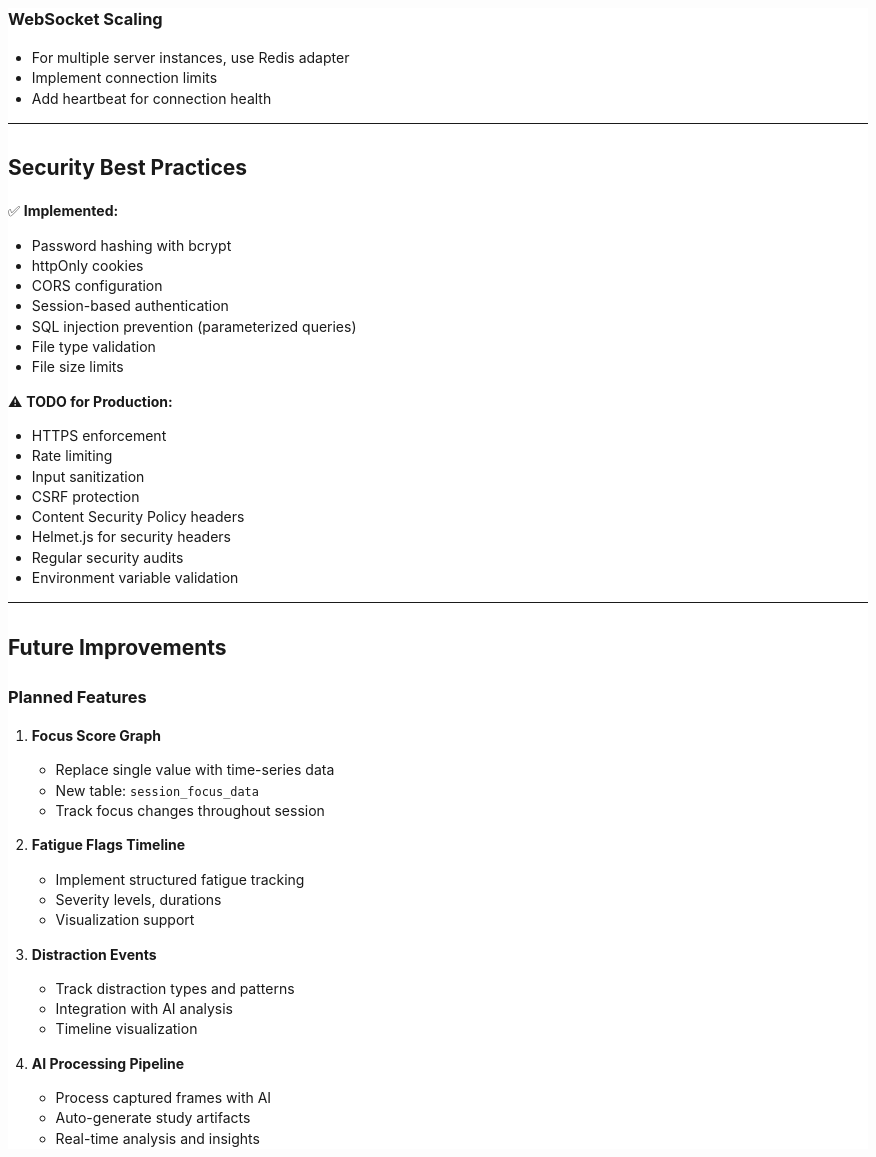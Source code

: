 ### WebSocket Scaling

- For multiple server instances, use Redis adapter
- Implement connection limits
- Add heartbeat for connection health

---

## Security Best Practices

✅ **Implemented:**
- Password hashing with bcrypt
- httpOnly cookies
- CORS configuration
- Session-based authentication
- SQL injection prevention (parameterized queries)
- File type validation
- File size limits

⚠️ **TODO for Production:**
- HTTPS enforcement
- Rate limiting
- Input sanitization
- CSRF protection
- Content Security Policy headers
- Helmet.js for security headers
- Regular security audits
- Environment variable validation

---

## Future Improvements

### Planned Features

1. **Focus Score Graph**
   - Replace single value with time-series data
   - New table: `session_focus_data`
   - Track focus changes throughout session

2. **Fatigue Flags Timeline**
   - Implement structured fatigue tracking
   - Severity levels, durations
   - Visualization support

3. **Distraction Events**
   - Track distraction types and patterns
   - Integration with AI analysis
   - Timeline visualization

4. **AI Processing Pipeline**
   - Process captured frames with AI
   - Auto-generate study artifacts
   - Real-time analysis and insights
